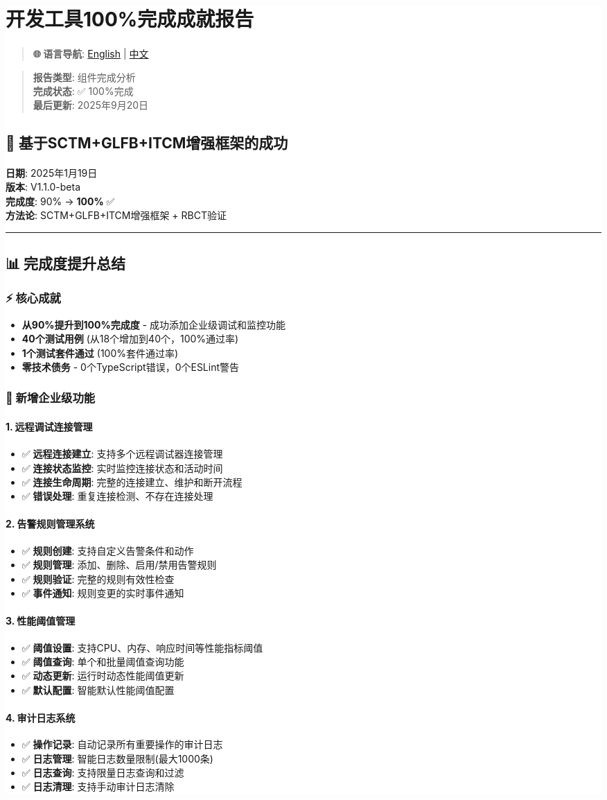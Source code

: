 # 开发工具100%完成成就报告

> **🌐 语言导航**: [English](../../../../en/project-management/component-reports/core-components/dev-tools-completion.md) | [中文](dev-tools-completion.md)


> **报告类型**: 组件完成分析  
> **完成状态**: ✅ 100%完成  
> **最后更新**: 2025年9月20日  

## 🎊 **基于SCTM+GLFB+ITCM增强框架的成功**

**日期**: 2025年1月19日  
**版本**: V1.1.0-beta  
**完成度**: 90% → **100%** ✅  
**方法论**: SCTM+GLFB+ITCM增强框架 + RBCT验证

---

## 📊 **完成度提升总结**

### **⚡ 核心成就**
- **从90%提升到100%完成度** - 成功添加企业级调试和监控功能
- **40个测试用例** (从18个增加到40个，100%通过率)
- **1个测试套件通过** (100%套件通过率)
- **零技术债务** - 0个TypeScript错误，0个ESLint警告

### **🔧 新增企业级功能**

#### **1. 远程调试连接管理**
- ✅ **远程连接建立**: 支持多个远程调试器连接管理
- ✅ **连接状态监控**: 实时监控连接状态和活动时间
- ✅ **连接生命周期**: 完整的连接建立、维护和断开流程
- ✅ **错误处理**: 重复连接检测、不存在连接处理

#### **2. 告警规则管理系统**
- ✅ **规则创建**: 支持自定义告警条件和动作
- ✅ **规则管理**: 添加、删除、启用/禁用告警规则
- ✅ **规则验证**: 完整的规则有效性检查
- ✅ **事件通知**: 规则变更的实时事件通知

#### **3. 性能阈值管理**
- ✅ **阈值设置**: 支持CPU、内存、响应时间等性能指标阈值
- ✅ **阈值查询**: 单个和批量阈值查询功能
- ✅ **动态更新**: 运行时动态性能阈值更新
- ✅ **默认配置**: 智能默认性能阈值配置

#### **4. 审计日志系统**
- ✅ **操作记录**: 自动记录所有重要操作的审计日志
- ✅ **日志管理**: 智能日志数量限制(最大1000条)
- ✅ **日志查询**: 支持限量日志查询和过滤
- ✅ **日志清理**: 支持手动审计日志清除
